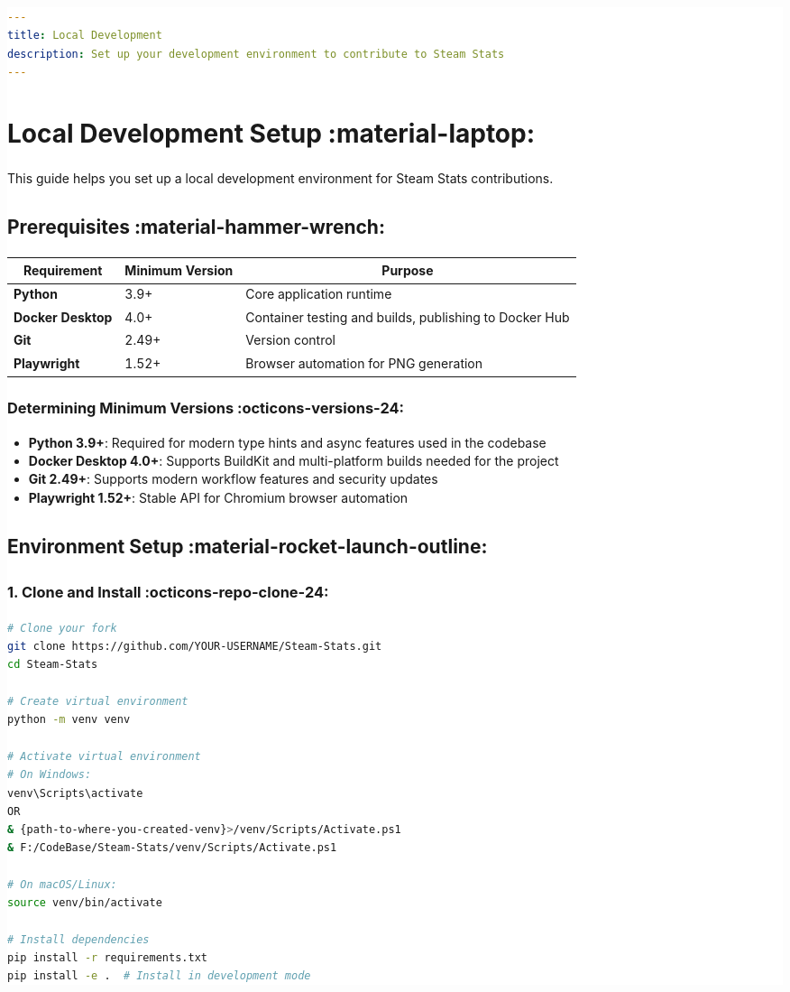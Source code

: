 ```yaml
---
title: Local Development
description: Set up your development environment to contribute to Steam Stats
---
```


# Local Development Setup :material-laptop:

This guide helps you set up a local development environment for Steam Stats contributions.

## Prerequisites :material-hammer-wrench:

| Requirement       | Minimum Version | Purpose                                               |
|-------------------|-----------------|-------------------------------------------------------|
| **Python**        | 3.9+            | Core application runtime                              |
| **Docker Desktop**| 4.0+            | Container testing and builds, publishing to Docker Hub|
| **Git**           | 2.49+           | Version control                                       |
| **Playwright**    | 1.52+           | Browser automation for PNG generation                 |

### Determining Minimum Versions :octicons-versions-24:
- **Python 3.9+**: Required for modern type hints and async features used in the codebase
- **Docker Desktop 4.0+**: Supports BuildKit and multi-platform builds needed for the project
- **Git 2.49+**: Supports modern workflow features and security updates
- **Playwright 1.52+**: Stable API for Chromium browser automation

## Environment Setup :material-rocket-launch-outline:

### 1. Clone and Install :octicons-repo-clone-24:

```sh
# Clone your fork
git clone https://github.com/YOUR-USERNAME/Steam-Stats.git
cd Steam-Stats

# Create virtual environment
python -m venv venv

# Activate virtual environment
# On Windows:
venv\Scripts\activate
OR
& {path-to-where-you-created-venv}>/venv/Scripts/Activate.ps1
& F:/CodeBase/Steam-Stats/venv/Scripts/Activate.ps1

# On macOS/Linux:
source venv/bin/activate

# Install dependencies
pip install -r requirements.txt
pip install -e .  # Install in development mode
```
